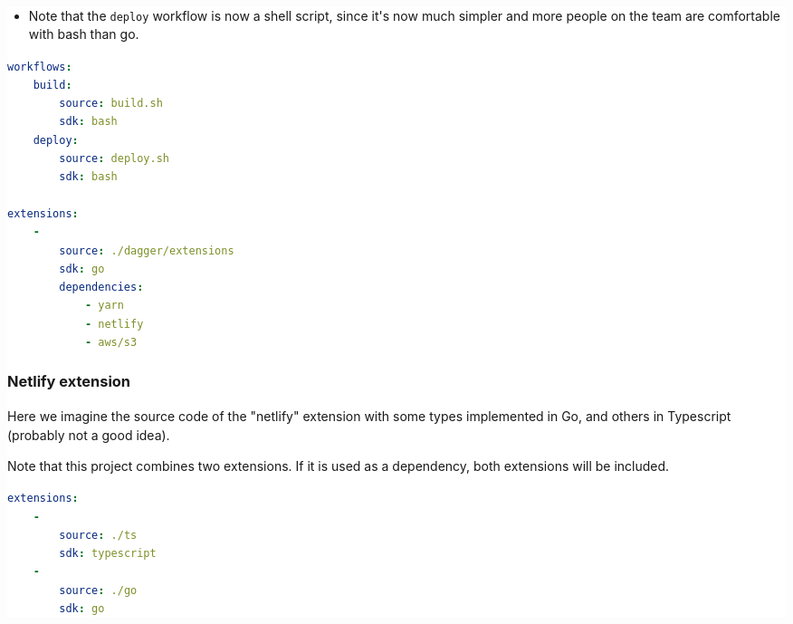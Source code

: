 * Note that the `deploy` workflow is now a shell script, since it's now much simpler and more people on the team are comfortable with bash than go.

```yaml
workflows:
	build: 
		source: build.sh
		sdk: bash
	deploy:
		source: deploy.sh
		sdk: bash

extensions:
	-
		source: ./dagger/extensions
		sdk: go
		dependencies:
			- yarn
			- netlify
			- aws/s3
```

### Netlify extension

Here we imagine the source code of the "netlify" extension with some types implemented in Go, and others in Typescript (probably not a good idea).

Note that this project combines two extensions. If it is used as a dependency, both extensions will be included. 

```yaml
extensions:
	-
		source: ./ts
		sdk: typescript
	-
		source: ./go
		sdk: go
```
